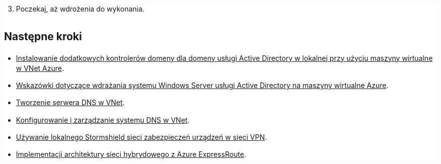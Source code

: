 3. Poczekaj, aż wdrożenia do wykonania.

## <a name="next-steps"></a>Następne kroki

- [Instalowanie dodatkowych kontrolerów domeny dla domeny usługi Active Directory w lokalnej przy użyciu maszyny wirtualne w VNet Azure][installing-ad].

- [Wskazówki dotyczące wdrażania systemu Windows Server usługi Active Directory na maszyny wirtualne Azure][deploying-ad].

- [Tworzenie serwera DNS w VNet][creating-dns].

- [Konfigurowanie i zarządzanie systemu DNS w VNet][configuring-dns].

- [Używanie lokalnego Stormshield sieci zabezpieczeń urządzeń w sieci VPN][stormshield].

- [Implementacji architektury sieci hybrydowego z Azure ExpressRoute][expressroute].



[implementing-a-multi-tier-architecture-on-Azure]: ./guidance-compute-n-tier-vm.md
[resource-manager-overview]: ../azure-resource-manager/resource-group-overview.md
[arm-templates]: ../resource-group-authoring-templates.md
[azure-cli]: ../virtual-machines-command-line-tools.md
[azure-portal]: ../azure-portal/resource-group-portal.md
[azure-powershell]: ../powershell-azure-resource-manager.md
[azure-virtual-network]: ../virtual-network/virtual-networks-overview.md
[vpn-appliance]: ../vpn-gateway/vpn-gateway-about-vpn-devices.md
[azure-vpn-gateway]: https://azure.microsoft.com/services/vpn-gateway/
[azure-gateway-charges]: https://azure.microsoft.com/pricing/details/vpn-gateway/
[azure-network-security-group]: https://azure.microsoft.com/documentation/articles/virtual-networks-nsg/
[connect-to-an-Azure-vnet]: https://technet.microsoft.com/library/dn786406.aspx
[vpn-gateway-multi-site]: ../vpn-gateway/vpn-gateway-multi-site.md
[policy-based-routing]: https://en.wikipedia.org/wiki/Policy-based_routing
[route-based-routing]: https://en.wikipedia.org/wiki/Static_routing
[network-security-group]: ../virtual-network/virtual-networks-nsg.md
[sla-for-vpn-gateway]: https://azure.microsoft.com/support/legal/sla/vpn-gateway/v1_0/
[additional-firewall-rules]: https://technet.microsoft.com/library/dn786406.aspx#firewall
[nagios]: https://www.nagios.org/
[azure-vpn-gateway-diagnostics]: http://blogs.technet.com/b/keithmayer/archive/2014/12/18/diagnose-azure-virtual-network-vpn-connectivity-issues-with-powershell.aspx
[ping]: https://technet.microsoft.com/library/ff961503.aspx
[tracert]: https://technet.microsoft.com/library/ff961507.aspx
[psping]: http://technet.microsoft.com/sysinternals/jj729731.aspx
[nmap]: http://nmap.org
[changing-SKUs]: https://azure.microsoft.com/blog/azure-virtual-network-gateway-improvements/
[gateway-diagnostic-logs]: http://blogs.technet.com/b/keithmayer/archive/2015/12/07/step-by-step-capturing-azure-resource-manager-arm-vnet-gateway-diagnostic-logs.aspx
[troubleshooting-vpn-errors]: https://blogs.technet.microsoft.com/rrasblog/2009/08/12/troubleshooting-common-vpn-related-errors/
[rras-logging]: https://www.petri.com/enable-diagnostic-logging-in-windows-server-2012-r2-routing-and-remote-access
[create-on-prem-network]: https://technet.microsoft.com/library/dn786406.aspx#routing
[create-azure-vnet]: ../virtual-network/virtual-networks-create-vnet-classic-cli.md
[azure-vm-diagnostics]: https://azure.microsoft.com/blog/windows-azure-virtual-machine-monitoring-with-wad-extension/
[application-insights]: ../application-insights/app-insights-overview-usage.md
[forced-tunneling]: https://azure.microsoft.com/documentation/articles/vpn-gateway-about-forced-tunneling/
[getting-started-with-azure-security]: ./../security/azure-security-getting-started.md
[vpn-appliances]: ../vpn-gateway/vpn-gateway-about-vpn-devices.md
[installing-ad]: ../active-directory/active-directory-install-replica-active-directory-domain-controller.md
[deploying-ad]: https://msdn.microsoft.com/library/azure/jj156090.aspx
[creating-dns]: https://blogs.msdn.microsoft.com/mcsuksoldev/2014/03/04/creating-a-dns-server-in-azure-iaas/
[configuring-dns]: ../virtual-network/virtual-networks-manage-dns-in-vnet.md
[stormshield]: https://azure.microsoft.com/marketplace/partners/stormshield/stormshield-network-security-for-cloud/
[vpn-appliance-ipsec]: ../vpn-gateway/vpn-gateway-about-vpn-devices.md#ipsec-parameters
[expressroute]: ./guidance-hybrid-network-expressroute.md
[naming conventions]: ./guidance-naming-conventions.md
[solution-script]: https://github.com/mspnp/reference-architectures/tree/master/guidance-hybrid-network-vpn/Deploy-ReferenceArchitecture.ps1
[solution-script-bash]: https://github.com/mspnp/reference-architectures/tree/master/guidance-hybrid-network-vpn/deploy-reference-architecture.sh
[visio-download]: http://download.microsoft.com/download/1/5/6/1569703C-0A82-4A9C-8334-F13D0DF2F472/RAs.vsdx
[vnet-parameters]: https://github.com/mspnp/reference-architectures/tree/master/guidance-hybrid-network-vpn/parameters/virtualNetwork.parameters.json
[virtualNetworkGateway-parameters]: https://github.com/mspnp/reference-architectures/tree/master/guidance-hybrid-network-vpn/parameters/virtualNetworkGateway.parameters.json
[azure-powershell-download]: https://azure.microsoft.com/documentation/articles/powershell-install-configure/
[azure-cli]: https://azure.microsoft.com/documentation/articles/xplat-cli-install/
[0]: ./media/blueprints/hybrid-network-vpn.png "Struktura hybrydowym sieci, obejmujące w lokalnej i w chmurze infrastruktury"
[1]: ./media/guidance-hybrid-network-vpn/partitioned-vpn.png "Podziału VNet, aby zwiększyć skalowalność"
[2]: ./media/guidance-hybrid-network-vpn/audit-logs.png "Dzienniki inspekcji w portalu Azure"
[3]: ./media/guidance-hybrid-network-vpn/RRAS-perf-counters.png "Monitorowanie ruchu w sieci VPN liczniki wydajności"
[4]: ./media/guidance-hybrid-network-vpn/RRAS-perf-graph.png "Wykres wydajności sieci VPN przykład"